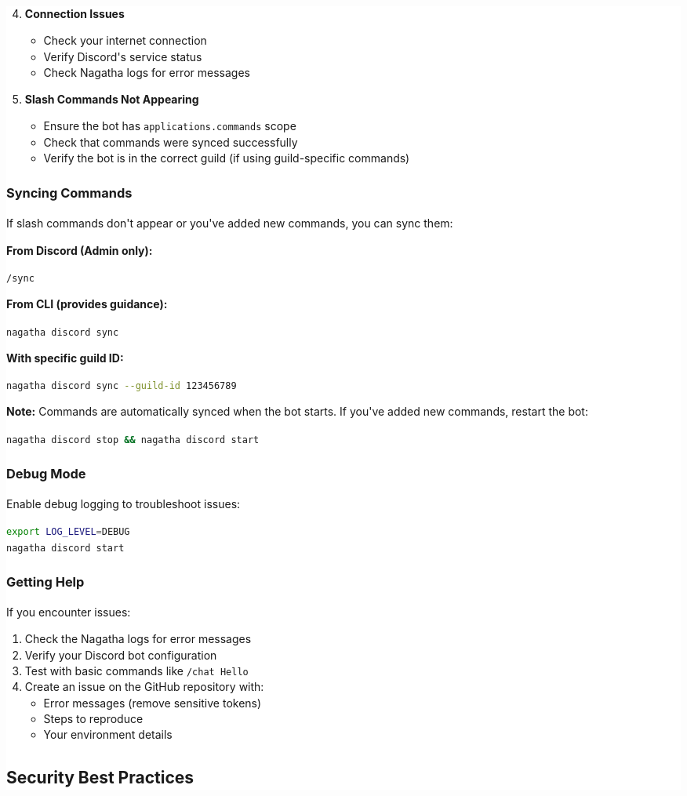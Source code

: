 4. **Connection Issues**
   - Check your internet connection
   - Verify Discord's service status
   - Check Nagatha logs for error messages

5. **Slash Commands Not Appearing**
   - Ensure the bot has `applications.commands` scope
   - Check that commands were synced successfully
   - Verify the bot is in the correct guild (if using guild-specific commands)

### Syncing Commands

If slash commands don't appear or you've added new commands, you can sync them:

**From Discord (Admin only):**
```
/sync
```

**From CLI (provides guidance):**
```bash
nagatha discord sync
```

**With specific guild ID:**
```bash
nagatha discord sync --guild-id 123456789
```

**Note:** Commands are automatically synced when the bot starts. If you've added new commands, restart the bot:
```bash
nagatha discord stop && nagatha discord start
```

### Debug Mode

Enable debug logging to troubleshoot issues:

```bash
export LOG_LEVEL=DEBUG
nagatha discord start
```

### Getting Help

If you encounter issues:

1. Check the Nagatha logs for error messages
2. Verify your Discord bot configuration
3. Test with basic commands like `/chat Hello`
4. Create an issue on the GitHub repository with:
   - Error messages (remove sensitive tokens)
   - Steps to reproduce
   - Your environment details

## Security Best Practices
